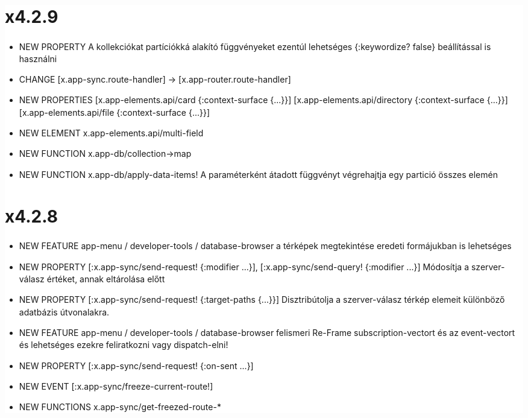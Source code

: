 

# x4.2.9

- NEW PROPERTY
  A kollekciókat partíciókká alakító függvényeket ezentúl lehetséges
  {:keywordize? false} beállítással is használni

- CHANGE
  [x.app-sync.route-handler] -> [x.app-router.route-handler]

- NEW PROPERTIES
  [x.app-elements.api/card      {:context-surface {...}}]
  [x.app-elements.api/directory {:context-surface {...}}]
  [x.app-elements.api/file      {:context-surface {...}}]

- NEW ELEMENT
  x.app-elements.api/multi-field

- NEW FUNCTION
  x.app-db/collection->map

- NEW FUNCTION
  x.app-db/apply-data-items!
  A paraméterként átadott függvényt végrehajtja egy partició összes elemén



# x4.2.8

- NEW FEATURE
  app-menu / developer-tools / database-browser a térképek megtekintése eredeti
  formájukban is lehetséges

- NEW PROPERTY
  [:x.app-sync/send-request! {:modifier ...}],
  [:x.app-sync/send-query!   {:modifier ...}]
  Módosítja a szerver-válasz értéket, annak eltárolása előtt

- NEW PROPERTY
  [:x.app-sync/send-request! {:target-paths {...}}]
  Disztribútolja a szerver-válasz térkép elemeit különböző adatbázis útvonalakra.

- NEW FEATURE
  app-menu / developer-tools / database-browser felismeri Re-Frame subscription-vectort
  és az event-vectort és lehetséges ezekre feliratkozni vagy dispatch-elni!

- NEW PROPERTY
  [:x.app-sync/send-request! {:on-sent ...}]

- NEW EVENT
  [:x.app-sync/freeze-current-route!]

- NEW FUNCTIONS
  x.app-sync/get-freezed-route-*
